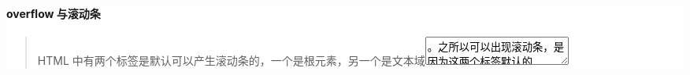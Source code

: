 #### overflow 与滚动条
> HTML 中有两个标签是默认可以产生滚动条的，一个是根元素<html>，另一个是文本域<textarea>。之所以可以出现滚动条，是因为这两个标签默认的 overflow 属性值不是visible，从 IE8 浏览器开始，都使用 auto 作为默认的属性值。
> 关于浏览器的滚动条，有以下几个小而美的结论。
> + （1）在 PC 端，无论是什么浏览器，默认滚动条均来自<html>，而不是<body>标签。验证很简单，新建一个空白页面，此时<body>标签的默认 margin 值是.5em，如果滚动条是由<body>标签产生的，那么效果应该如图 6-27 所示这般边缘留有间隙。但是最后实现结果却是图 6-28 所示的这样没有间隙。注意，上述规则只对 PC 端有效，对于移动端并不一定适用。例如，在 PC 端，对<html>标签设置 overflow:hidden 可以隐藏滚动条禁止滚动，但是在移动端基本上无效。在 PC 端，窗体滚动高度可以使用 document.documentElement.scrollTop 获取，但是在移动端，可能就要使用 document.body.scrollTop 获取。
> + （2）滚动条会占用容器的可用宽度或高度。
> 滚动条是可以自定义的,倒是支持-webkit-前缀的浏览器可以说说。例如，对于 Chrome 浏览器：
> + 整体部分，::-webkit-scrollbar；
> + 两端按钮，::-webkit-scrollbar-button；
> + 外层轨道，::-webkit-scrollbar-track；
> + 内层轨道，::-webkit-scrollbar-track-piece；
> + 滚动滑块，::-webkit-scrollbar-thumb；
> + 边角，::-webkit-scrollbar-corner。

#### 依赖 overflow 的样式表现
> 在 CSS 世界中，很多属性要想生效都必须要有其他 CSS 属性配合，其中有一种效果就离不开 overflow:hidden 声明，即单行文字溢出点点点效果。虽然效果的核心是 text-overflow:ellipsis，效果实现必需的 3 个声明如下：

    .ell { 
        text-overflow: ellipsis; 
        white-space: nowrap; 
        overflow: hidden; 
    }

> 目前，对-webkit-私有前缀支持良好的浏览器还可以实现多行文字打点效果，但是却无须依赖 overflow:hidden。比方说，最多显示 2 行内容，再多就打点的核心 CSS 代码如下：

    .ell-rows-2 { 
         display: -webkit-box; 
        -webkit-box-orient: vertical;
        -webkit-line-clamp: 2;
    }

#### overflow 与锚点定位
> 下面思考这两个问题：锚点定位行为是基于什么条件触发的？锚点定位作用的发生本质上是什么在起作用？
> 1．锚点定位行为的触发条件
> + （1）URL 地址中的锚链与锚点元素对应并有交互行为；
> + （2）可 focus 的锚点元素处于 focus 状态。
> 所以我们一般实现返回顶部效果都是使用这样的 HTML：\<a href="#">返回顶部>\</a>
> 然后配合 JavaScript 实现一些动效或者避免点击时候 URL 地址出现#，而很多人实现返回顶部效果的时候使用的是类似下面的 HTML：\<a href="javascript:">返回顶部>\</a>
> 显然我是推荐上面那种做法的，因为锚点定位行为的发生是不需要依赖 JavaScript 的，所以即使页面 JavaScript 代码失效或者加载缓
慢，也不会影响正常的功能体验，也就是用户无论在什么状态下都能准确地返回顶部。
> “focus 锚点定位”指的是类似链接或者按钮、输入框等可以被 focus 的元素在被 focus时发生的页面重定位现象。举个很简单的例子，在 PC 端，我们使用 Tab 快速定位可 focus 的元素的时候，如果我们的元素正好在屏幕之外，浏览器就会自动重定位，将这个屏幕之外的元素定位到屏幕之中。
> 2．锚点定位作用的本质
> 锚点定位行为的发生，本质上是通过改变容器滚动高度或者宽度来实现的。
> “由内而外”指的是，普通元素和窗体同时可滚动的时候，会由内而外触发所有可滚动窗体的锚点定位行为。继续上面的例子，假设我们的浏览
器窗体也是可滚动的，则点击“点击测试”链接后，“底部标题”先触发.box 容器的锚点定位，也就是滚动到底部，然后再触发窗体的锚点定位，“底部标题”和浏览器窗口的上边缘对齐，[如图](http://ww1.sinaimg.cn/large/0060ZzrAgy1g85pggqiyfj306r030q2v.jpg)
> 其次就是设置了 overflow:hidden 的元素也是可滚动的，这也是本小节的核心。说得更干脆点儿就是：overflow:hidden 跟 overflow:auto 和 overflow：scroll 的差别就在于有没有那个滚动条。元素设置了 overflow:hidden 声明，里面内容高度溢出的时候，滚动依然存在，仅仅滚动条不存在！锚点定位本质上是改变了 scrollTop 或scrollLeft 值，因此，上面的定位效果等同于执行了下面的 JavaScript 代码：document.querySelector('.box').scrollTop = 200;
> 那岂不是我们可以利用这种兼容的浏览器行为实现更复杂的无 JavaScript 的交互效果？例如，实现选项卡切换效果，[点击](http://demo.cssworld.cn/6/4-2.php)
> 此效果乍一看很酷，但却有不少不足之处：其一，容器高度需要固定；其二，也是最麻烦的，就是“由内而外”的锚点定位会触发窗体的重定位，也就是说，如果页面也是可以滚动的，则点击选项卡按钮后页面会发生跳动，这种体验显然是非常不好的。那有没有什么解决办法呢？
> 有，还记不记得前面提过有两种方法可以触发锚点定位，其中有一种方法就是“focus 锚点定位”，只要定位的元素在浏览器窗体中，就不会触发窗体的滚动，也就是选项卡切换的时候页面不会发生跳动。[访问基于“focus 锚点定位”](http://demo.cssworld.cn/6/4-3.php),同样，这一技术只适用于高度固定的选项卡效果，如各大站点首页经常出现的幻灯片广告切换效果等。实际上，如果不用考虑 IE8 浏览器，可以利用:checked 伪类、单选按钮和\<label>标签的点击行为实现选项卡切换
> 实现自定义的滚动条效果，因为 Windows 系统下浏览器的滚动条会占据宽度，而且长得不好看，所以就存在实现自定义滚动条的需求，也就是类似移动端的悬浮式滚动条。传统实现都是父容器设置 overflow:hidden，然后子元素使用一个大的\<div>包起来，设置绝对定位，然后通过改变 top 值，或者使用 transform 进行偏移。但是在我看来，最推荐的实现还是基于父容器自身的 scrollTop 值改变来实现自定义滚
动条效果，其好处有如下这些。